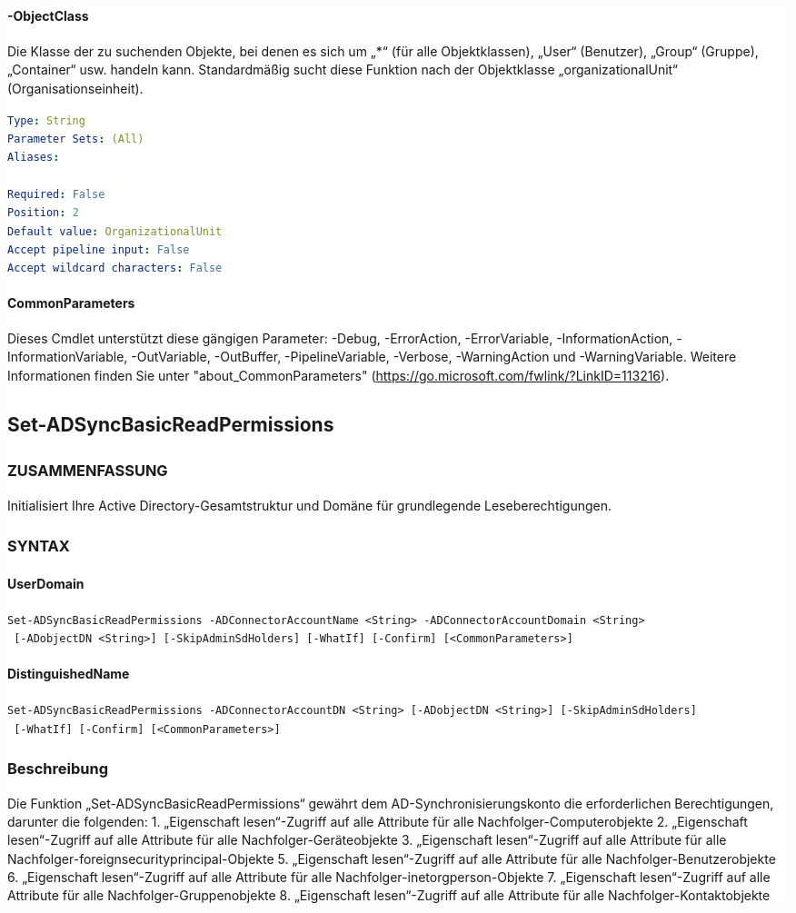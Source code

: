 #### <a name="-objectclass"></a>-ObjectClass
Die Klasse der zu suchenden Objekte, bei denen es sich um „*“ (für alle Objektklassen), „User“ (Benutzer), „Group“ (Gruppe), „Container“ usw. handeln kann. Standardmäßig sucht diese Funktion nach der Objektklasse „organizationalUnit“ (Organisationseinheit).

```yaml
Type: String
Parameter Sets: (All)
Aliases:

Required: False
Position: 2
Default value: OrganizationalUnit
Accept pipeline input: False
Accept wildcard characters: False
```

#### <a name="commonparameters"></a>CommonParameters
Dieses Cmdlet unterstützt diese gängigen Parameter: -Debug, -ErrorAction, -ErrorVariable, -InformationAction, -InformationVariable, -OutVariable, -OutBuffer, -PipelineVariable, -Verbose, -WarningAction und -WarningVariable.
Weitere Informationen finden Sie unter "about_CommonParameters" (https://go.microsoft.com/fwlink/?LinkID=113216).

## <a name="set-adsyncbasicreadpermissions"></a>Set-ADSyncBasicReadPermissions

### <a name="synopsis"></a>ZUSAMMENFASSUNG
Initialisiert Ihre Active Directory-Gesamtstruktur und Domäne für grundlegende Leseberechtigungen.

### <a name="syntax"></a>SYNTAX

#### <a name="userdomain"></a>UserDomain
```
Set-ADSyncBasicReadPermissions -ADConnectorAccountName <String> -ADConnectorAccountDomain <String>
 [-ADobjectDN <String>] [-SkipAdminSdHolders] [-WhatIf] [-Confirm] [<CommonParameters>]
```

#### <a name="distinguishedname"></a>DistinguishedName
```
Set-ADSyncBasicReadPermissions -ADConnectorAccountDN <String> [-ADobjectDN <String>] [-SkipAdminSdHolders]
 [-WhatIf] [-Confirm] [<CommonParameters>]
```

### <a name="description"></a>Beschreibung
Die Funktion „Set-ADSyncBasicReadPermissions“ gewährt dem AD-Synchronisierungskonto die erforderlichen Berechtigungen, darunter die folgenden:
1.
„Eigenschaft lesen“-Zugriff auf alle Attribute für alle Nachfolger-Computerobjekte
2.
„Eigenschaft lesen“-Zugriff auf alle Attribute für alle Nachfolger-Geräteobjekte
3.
„Eigenschaft lesen“-Zugriff auf alle Attribute für alle Nachfolger-foreignsecurityprincipal-Objekte
5.
„Eigenschaft lesen“-Zugriff auf alle Attribute für alle Nachfolger-Benutzerobjekte
6.
„Eigenschaft lesen“-Zugriff auf alle Attribute für alle Nachfolger-inetorgperson-Objekte
7.
„Eigenschaft lesen“-Zugriff auf alle Attribute für alle Nachfolger-Gruppenobjekte
8.
„Eigenschaft lesen“-Zugriff auf alle Attribute für alle Nachfolger-Kontaktobjekte
